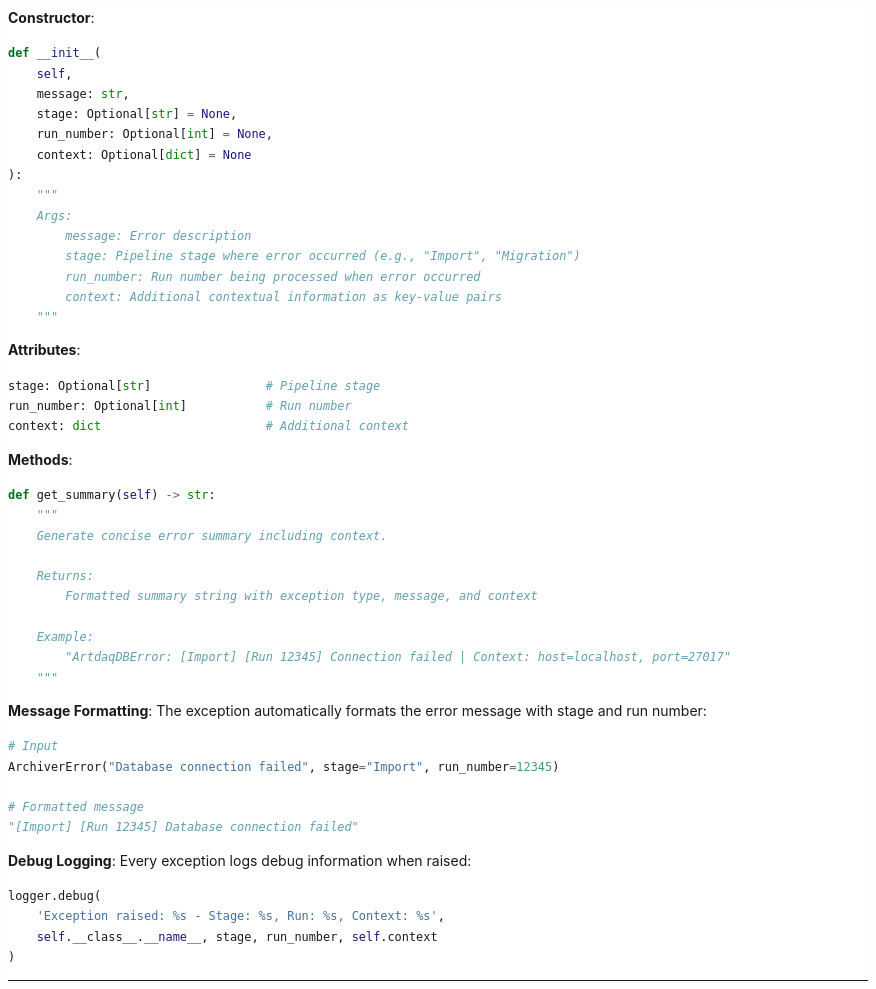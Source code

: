 **Constructor**:
```python
def __init__(
    self,
    message: str,
    stage: Optional[str] = None,
    run_number: Optional[int] = None,
    context: Optional[dict] = None
):
    """
    Args:
        message: Error description
        stage: Pipeline stage where error occurred (e.g., "Import", "Migration")
        run_number: Run number being processed when error occurred
        context: Additional contextual information as key-value pairs
    """
```

**Attributes**:
```python
stage: Optional[str]                # Pipeline stage
run_number: Optional[int]           # Run number
context: dict                       # Additional context
```

**Methods**:

```python
def get_summary(self) -> str:
    """
    Generate concise error summary including context.
    
    Returns:
        Formatted summary string with exception type, message, and context
        
    Example:
        "ArtdaqDBError: [Import] [Run 12345] Connection failed | Context: host=localhost, port=27017"
    """
```

**Message Formatting**:
The exception automatically formats the error message with stage and run number:
```python
# Input
ArchiverError("Database connection failed", stage="Import", run_number=12345)

# Formatted message
"[Import] [Run 12345] Database connection failed"
```

**Debug Logging**:
Every exception logs debug information when raised:
```python
logger.debug(
    'Exception raised: %s - Stage: %s, Run: %s, Context: %s',
    self.__class__.__name__, stage, run_number, self.context
)
```

---